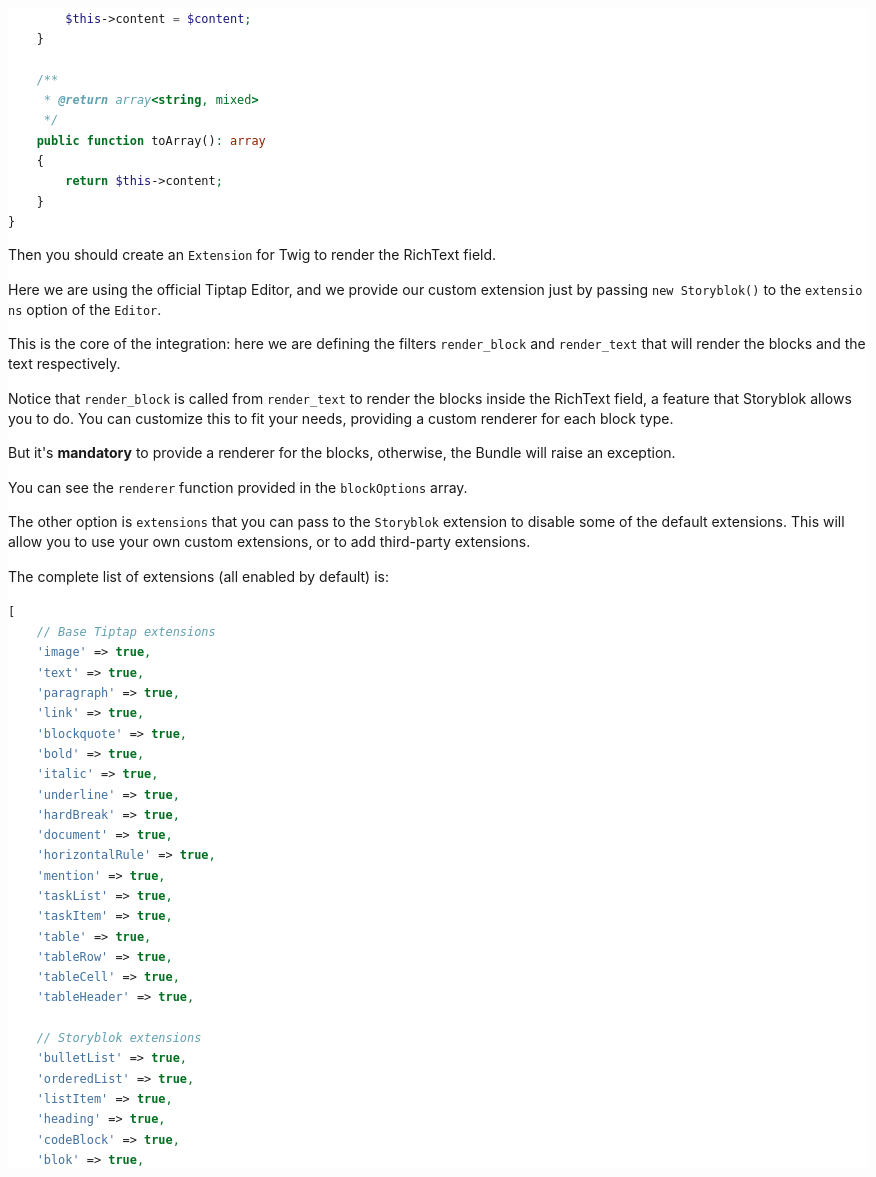 ```php
        $this->content = $content;
    }

    /**
     * @return array<string, mixed>
     */
    public function toArray(): array
    {
        return $this->content;
    }
}
```

Then you should create an `Extension` for Twig to render the RichText field.

Here we are using the official Tiptap Editor, and we provide our custom extension just by passing `new Storyblok()`
to the `extensions` option of the `Editor`.

This is the core of the integration: here we are defining the filters `render_block` and `render_text` that will render the blocks and the text respectively.

Notice that `render_block` is called from `render_text` to render the blocks inside the RichText field, a feature
that Storyblok allows you to do. You can customize this to fit your needs, providing a custom renderer for each block type.

But it's **mandatory** to provide a renderer for the blocks, otherwise, the Bundle will raise an exception.

You can see the `renderer` function provided in the `blockOptions` array.

The other option is `extensions` that you can pass to the `Storyblok` extension to disable some of the default extensions.
This will allow you to use your own custom extensions, or to add third-party extensions.

The complete list of extensions (all enabled by default) is:

```php
[
    // Base Tiptap extensions
    'image' => true,
    'text' => true,
    'paragraph' => true,
    'link' => true,
    'blockquote' => true,
    'bold' => true,
    'italic' => true,
    'underline' => true,
    'hardBreak' => true,
    'document' => true,
    'horizontalRule' => true,
    'mention' => true,
    'taskList' => true,
    'taskItem' => true,
    'table' => true,
    'tableRow' => true,
    'tableCell' => true,
    'tableHeader' => true,
    
    // Storyblok extensions
    'bulletList' => true,
    'orderedList' => true,
    'listItem' => true,
    'heading' => true,
    'codeBlock' => true,
    'blok' => true,
```